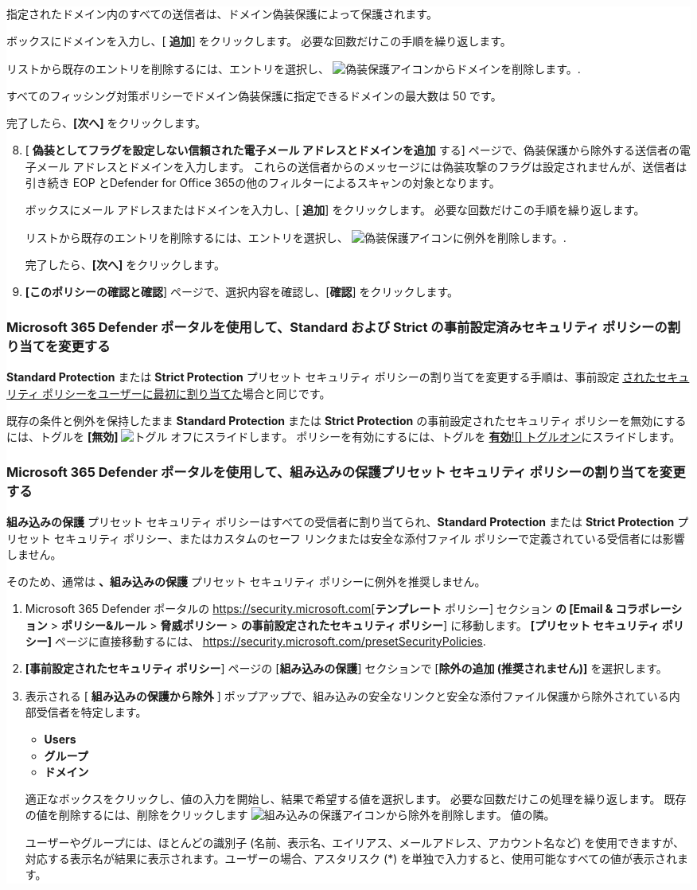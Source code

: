    指定されたドメイン内のすべての送信者は、ドメイン偽装保護によって保護されます。

   ボックスにドメインを入力し、[ **追加**] をクリックします。 必要な回数だけこの手順を繰り返します。

   リストから既存のエントリを削除するには、エントリを選択し、 ![偽装保護アイコンからドメインを削除します。](../../media/m365-cc-sc-remove.png).

   すべてのフィッシング対策ポリシーでドメイン偽装保護に指定できるドメインの最大数は 50 です。

   完了したら、**[次へ]** をクリックします。

8. [ **偽装としてフラグを設定しない信頼された電子メール アドレスとドメインを追加** する] ページで、偽装保護から除外する送信者の電子メール アドレスとドメインを入力します。 これらの送信者からのメッセージには偽装攻撃のフラグは設定されませんが、送信者は引き続き EOP とDefender for Office 365の他のフィルターによるスキャンの対象となります。

   ボックスにメール アドレスまたはドメインを入力し、[ **追加**] をクリックします。 必要な回数だけこの手順を繰り返します。

   リストから既存のエントリを削除するには、エントリを選択し、 ![偽装保護アイコンに例外を削除します。](../../media/m365-cc-sc-remove.png).

   完了したら、**[次へ]** をクリックします。

9. **[このポリシーの確認と確認**] ページで、選択内容を確認し、[**確認**] をクリックします。

### <a name="use-the-microsoft-365-defender-portal-to-modify-the-assignments-of-standard-and-strict-preset-security-policies"></a>Microsoft 365 Defender ポータルを使用して、Standard および Strict の事前設定済みセキュリティ ポリシーの割り当てを変更する

**Standard Protection** または **Strict Protection** プリセット セキュリティ ポリシーの割り当てを変更する手順は、事前設定 [されたセキュリティ ポリシーをユーザーに最初に割り当てた](#use-the-microsoft-365-defender-portal-to-assign-standard-and-strict-preset-security-policies-to-users)場合と同じです。

既存の条件と例外を保持したまま **Standard Protection** または **Strict Protection** の事前設定されたセキュリティ ポリシーを無効にするには、トグルを **[無効]** ![トグル オフにスライドします](../../media/scc-toggle-off.png)。 ポリシーを有効にするには、トグルを [**有効**![] トグルオン](../../media/scc-toggle-on.png)にスライドします。

### <a name="use-the-microsoft-365-defender-portal-to-modify-the-assignments-of-the-built-in-protection-preset-security-policy"></a>Microsoft 365 Defender ポータルを使用して、組み込みの保護プリセット セキュリティ ポリシーの割り当てを変更する

**組み込みの保護** プリセット セキュリティ ポリシーはすべての受信者に割り当てられ、**Standard Protection** または **Strict Protection** プリセット セキュリティ ポリシー、またはカスタムのセーフ リンクまたは安全な添付ファイル ポリシーで定義されている受信者には影響しません。

そのため、通常は **、組み込みの保護** プリセット セキュリティ ポリシーに例外を推奨しません。

1. Microsoft 365 Defender ポータルの <https://security.microsoft.com>[**テンプレート** ポリシー] セクション **の [Email & コラボレーション** \> **ポリシー&ルール** \> **脅威ポリシー** \> **の事前設定されたセキュリティ ポリシー**] に移動します。 **[プリセット セキュリティ ポリシー]** ページに直接移動するには、 <https://security.microsoft.com/presetSecurityPolicies>.

2. **[事前設定されたセキュリティ ポリシー**] ページの [**組み込みの保護**] セクションで [**除外の追加 (推奨されません)]** を選択します。

3. 表示される [ **組み込みの保護から除外** ] ポップアップで、組み込みの安全なリンクと安全な添付ファイル保護から除外されている内部受信者を特定します。
   - **Users**
   - **グループ**
   - **ドメイン**

   適正なボックスをクリックし、値の入力を開始し、結果で希望する値を選択します。 必要な回数だけこの処理を繰り返します。 既存の値を削除するには、削除をクリックします ![組み込みの保護アイコンから除外を削除します。](../../media/m365-cc-sc-remove-selection-icon.png) 値の隣。

   ユーザーやグループには、ほとんどの識別子 (名前、表示名、エイリアス、メールアドレス、アカウント名など) を使用できますが、対応する表示名が結果に表示されます。ユーザーの場合、アスタリスク (\*) を単独で入力すると、使用可能なすべての値が表示されます。

